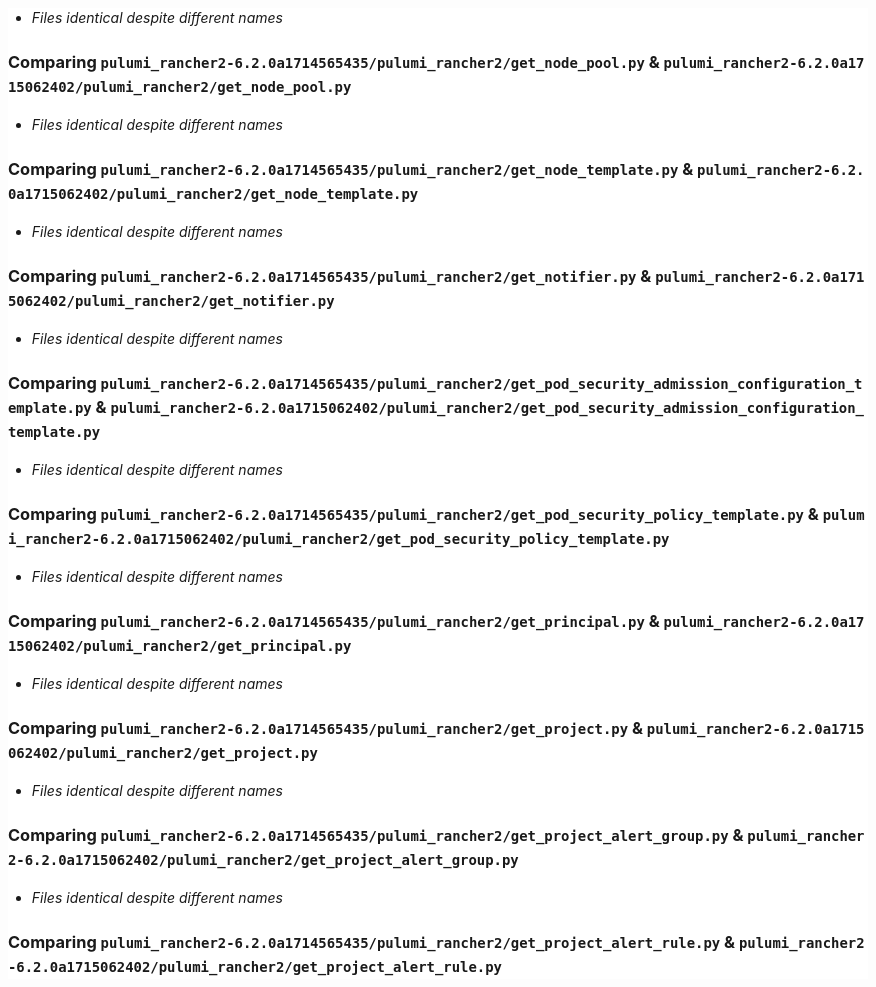 * *Files identical despite different names*

### Comparing `pulumi_rancher2-6.2.0a1714565435/pulumi_rancher2/get_node_pool.py` & `pulumi_rancher2-6.2.0a1715062402/pulumi_rancher2/get_node_pool.py`

 * *Files identical despite different names*

### Comparing `pulumi_rancher2-6.2.0a1714565435/pulumi_rancher2/get_node_template.py` & `pulumi_rancher2-6.2.0a1715062402/pulumi_rancher2/get_node_template.py`

 * *Files identical despite different names*

### Comparing `pulumi_rancher2-6.2.0a1714565435/pulumi_rancher2/get_notifier.py` & `pulumi_rancher2-6.2.0a1715062402/pulumi_rancher2/get_notifier.py`

 * *Files identical despite different names*

### Comparing `pulumi_rancher2-6.2.0a1714565435/pulumi_rancher2/get_pod_security_admission_configuration_template.py` & `pulumi_rancher2-6.2.0a1715062402/pulumi_rancher2/get_pod_security_admission_configuration_template.py`

 * *Files identical despite different names*

### Comparing `pulumi_rancher2-6.2.0a1714565435/pulumi_rancher2/get_pod_security_policy_template.py` & `pulumi_rancher2-6.2.0a1715062402/pulumi_rancher2/get_pod_security_policy_template.py`

 * *Files identical despite different names*

### Comparing `pulumi_rancher2-6.2.0a1714565435/pulumi_rancher2/get_principal.py` & `pulumi_rancher2-6.2.0a1715062402/pulumi_rancher2/get_principal.py`

 * *Files identical despite different names*

### Comparing `pulumi_rancher2-6.2.0a1714565435/pulumi_rancher2/get_project.py` & `pulumi_rancher2-6.2.0a1715062402/pulumi_rancher2/get_project.py`

 * *Files identical despite different names*

### Comparing `pulumi_rancher2-6.2.0a1714565435/pulumi_rancher2/get_project_alert_group.py` & `pulumi_rancher2-6.2.0a1715062402/pulumi_rancher2/get_project_alert_group.py`

 * *Files identical despite different names*

### Comparing `pulumi_rancher2-6.2.0a1714565435/pulumi_rancher2/get_project_alert_rule.py` & `pulumi_rancher2-6.2.0a1715062402/pulumi_rancher2/get_project_alert_rule.py`
